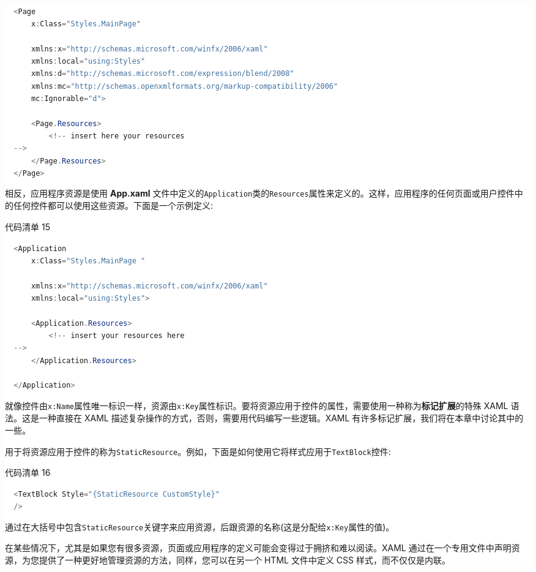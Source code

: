 ```cs
  <Page
      x:Class="Styles.MainPage"

      xmlns:x="http://schemas.microsoft.com/winfx/2006/xaml"
      xmlns:local="using:Styles"
      xmlns:d="http://schemas.microsoft.com/expression/blend/2008"
      xmlns:mc="http://schemas.openxmlformats.org/markup-compatibility/2006"
      mc:Ignorable="d">

      <Page.Resources>
          <!-- insert here your resources
  -->
      </Page.Resources>
  </Page>

```

相反，应用程序资源是使用 **App.xaml** 文件中定义的`Application`类的`Resources`属性来定义的。这样，应用程序的任何页面或用户控件中的任何控件都可以使用这些资源。下面是一个示例定义:

代码清单 15

```cs
  <Application
      x:Class="Styles.MainPage "

      xmlns:x="http://schemas.microsoft.com/winfx/2006/xaml"
      xmlns:local="using:Styles">

      <Application.Resources>
          <!-- insert your resources here
  -->
      </Application.Resources>

  </Application>

```

就像控件由`x:Name`属性唯一标识一样，资源由`x:Key`属性标识。要将资源应用于控件的属性，需要使用一种称为**标记扩展**的特殊 XAML 语法。这是一种直接在 XAML 描述复杂操作的方式，否则，需要用代码编写一些逻辑。XAML 有许多标记扩展，我们将在本章中讨论其中的一些。

用于将资源应用于控件的称为`StaticResource`。例如，下面是如何使用它将样式应用于`TextBlock`控件:

代码清单 16

```cs
  <TextBlock Style="{StaticResource CustomStyle}"
  />

```

通过在大括号中包含`StaticResource`关键字来应用资源，后跟资源的名称(这是分配给`x:Key`属性的值)。

在某些情况下，尤其是如果您有很多资源，页面或应用程序的定义可能会变得过于拥挤和难以阅读。XAML 通过在一个专用文件中声明资源，为您提供了一种更好地管理资源的方法，同样，您可以在另一个 HTML 文件中定义 CSS 样式，而不仅仅是内联。
